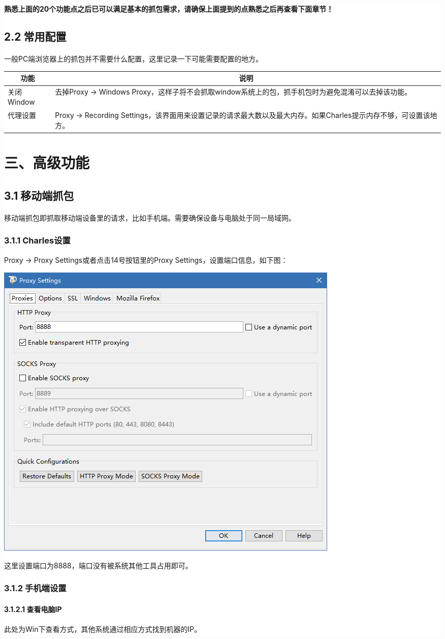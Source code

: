 **熟悉上面的20个功能点之后已可以满足基本的抓包需求，请确保上面提到的点熟悉之后再查看下面章节！**

## 2.2 常用配置
一般PC端浏览器上的抓包并不需要什么配置，这里记录一下可能需要配置的地方。

功能|说明
--- | ---
关闭Window | 去掉Proxy -> Windows Proxy，这样子将不会抓取window系统上的包，抓手机包时为避免混淆可以去掉该功能。
代理设置   | Proxy -> Recording Settings，该界面用来设置记录的请求最大数以及最大内存。如果Charles提示内存不够，可设置该地方。

# 三、高级功能
## 3.1 移动端抓包
移动端抓包即抓取移动端设备里的请求，比如手机端。需要确保设备与电脑处于同一局域网。

### 3.1.1 Charles设置
Proxy -> Proxy Settings或者点击14号按钮里的Proxy Settings，设置端口信息，如下图：

![](/static/uploads/charles-proxy-settings.png)

这里设置端口为8888，端口没有被系统其他工具占用即可。

### 3.1.2 手机端设置
#### 3.1.2.1 查看电脑IP
此处为Win下查看方式，其他系统通过相应方式找到机器的IP。
